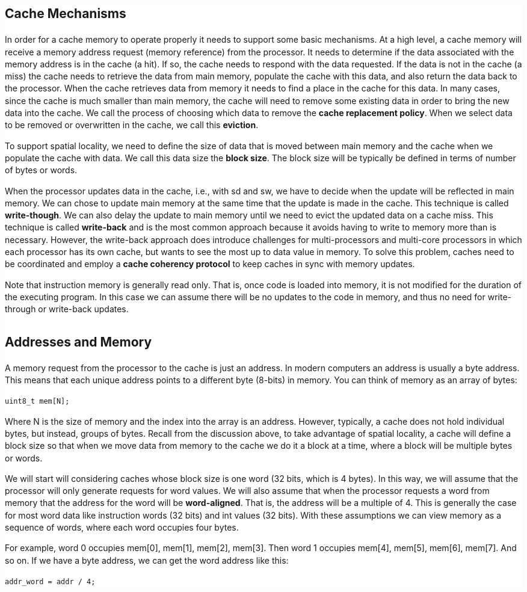 ## Cache Mechanisms
In order for a cache memory to operate properly it needs to support some basic mechanisms. At a high level, a cache memory will receive a memory address request (memory reference) from the processor. It needs to determine if the data associated with the memory address is in the cache (a hit). If so, the cache needs to respond with the data requested. If the data is not in the cache (a miss) the cache needs to retrieve the data from main memory, populate the cache with this data, and also return the data back to the processor. When the cache retrieves data from memory it needs to find a place in the cache for this data. In many cases, since the cache is much smaller than main memory, the cache will need to remove some existing data in order to bring the new data into the cache. We call the process of choosing which data to remove the **cache replacement policy**. When we select data to be removed or overwritten in the cache, we call this **eviction**. 

To support spatial locality, we need to define the size of data that is moved between main memory and the cache when we populate the cache with data. We call this data size the **block size**. The block size will be typically be defined in terms of number of bytes or words.

When the processor updates data in the cache, i.e., with sd and sw, we have to decide when the update will be reflected in main memory. We can chose to update main memory at the same time that the update is made in the cache. This technique is called **write-though**. We can also delay the update to main memory until we need to evict the updated data on a cache miss. This technique is called **write-back** and is the most common approach because it avoids having to write to memory more than is necessary. However, the write-back approach does introduce challenges for multi-processors and multi-core processors in which each processor has its own cache, but wants to see the most up to data value in memory. To solve this problem, caches need to be coordinated and employ a **cache coherency protocol** to keep caches in sync with memory updates. 

Note that instruction memory is generally read only. That is, once code is loaded into memory, it is not modified for the duration of the executing program. In this case we can assume there will be no updates to the code in memory, and thus no need for write-through or write-back updates.

## Addresses and Memory
A memory request from the processor to the cache is just an address. In modern computers an address is usually a byte address. This means that each unique address points to a different byte (8-bits) in memory. You can think of memory as an array of bytes:

```
uint8_t mem[N];
```

Where N is the size of memory and the index into the array is an address. However, typically, a cache does not hold individual bytes, but instead, groups of bytes. Recall from the discussion above, to take advantage of spatial locality, a cache will define a block size so that when we move data from memory to the cache we do it a block at a time, where a block will be multiple bytes or words.

We will start will considering caches whose block size is one word (32 bits, which is 4 bytes). In this way, we will assume that the processor will only generate requests for word values. We will also assume that when the processor requests a word from memory that the address for the word will be **word-aligned**. That is, the address will be a multiple of 4. This is generally the case for most word data like instruction words (32 bits) and int values (32 bits). With these assumptions we can view memory as a sequence of words, where each word occupies four bytes.

For example, word 0 occupies mem[0], mem[1], mem[2], mem[3]. Then word 1 occupies mem[4], mem[5], mem[6], mem[7]. And so on. If we have a byte address, we can get the word address like this:
```
addr_word = addr / 4;
```
